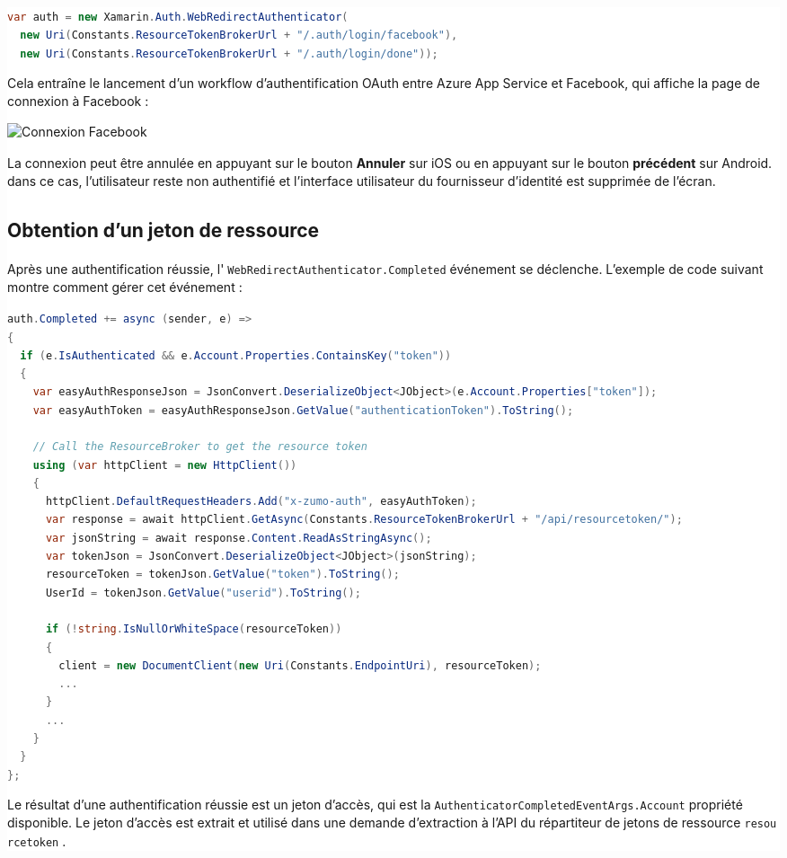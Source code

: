 ```csharp
var auth = new Xamarin.Auth.WebRedirectAuthenticator(
  new Uri(Constants.ResourceTokenBrokerUrl + "/.auth/login/facebook"),
  new Uri(Constants.ResourceTokenBrokerUrl + "/.auth/login/done"));
```

Cela entraîne le lancement d’un workflow d’authentification OAuth entre Azure App Service et Facebook, qui affiche la page de connexion à Facebook :

![Connexion Facebook](azure-cosmosdb-auth-images/login.png)

La connexion peut être annulée en appuyant sur le bouton **Annuler** sur iOS ou en appuyant sur le bouton **précédent** sur Android. dans ce cas, l’utilisateur reste non authentifié et l’interface utilisateur du fournisseur d’identité est supprimée de l’écran.

## <a name="obtaining-a-resource-token"></a>Obtention d’un jeton de ressource

Après une authentification réussie, l' `WebRedirectAuthenticator.Completed` événement se déclenche. L’exemple de code suivant montre comment gérer cet événement :

```csharp
auth.Completed += async (sender, e) =>
{
  if (e.IsAuthenticated && e.Account.Properties.ContainsKey("token"))
  {
    var easyAuthResponseJson = JsonConvert.DeserializeObject<JObject>(e.Account.Properties["token"]);
    var easyAuthToken = easyAuthResponseJson.GetValue("authenticationToken").ToString();

    // Call the ResourceBroker to get the resource token
    using (var httpClient = new HttpClient())
    {
      httpClient.DefaultRequestHeaders.Add("x-zumo-auth", easyAuthToken);
      var response = await httpClient.GetAsync(Constants.ResourceTokenBrokerUrl + "/api/resourcetoken/");
      var jsonString = await response.Content.ReadAsStringAsync();
      var tokenJson = JsonConvert.DeserializeObject<JObject>(jsonString);
      resourceToken = tokenJson.GetValue("token").ToString();
      UserId = tokenJson.GetValue("userid").ToString();

      if (!string.IsNullOrWhiteSpace(resourceToken))
      {
        client = new DocumentClient(new Uri(Constants.EndpointUri), resourceToken);
        ...
      }
      ...
    }
  }
};
```

Le résultat d’une authentification réussie est un jeton d’accès, qui est la `AuthenticatorCompletedEventArgs.Account` propriété disponible. Le jeton d’accès est extrait et utilisé dans une demande d’extraction à l’API du répartiteur de jetons de ressource `resourcetoken` .
